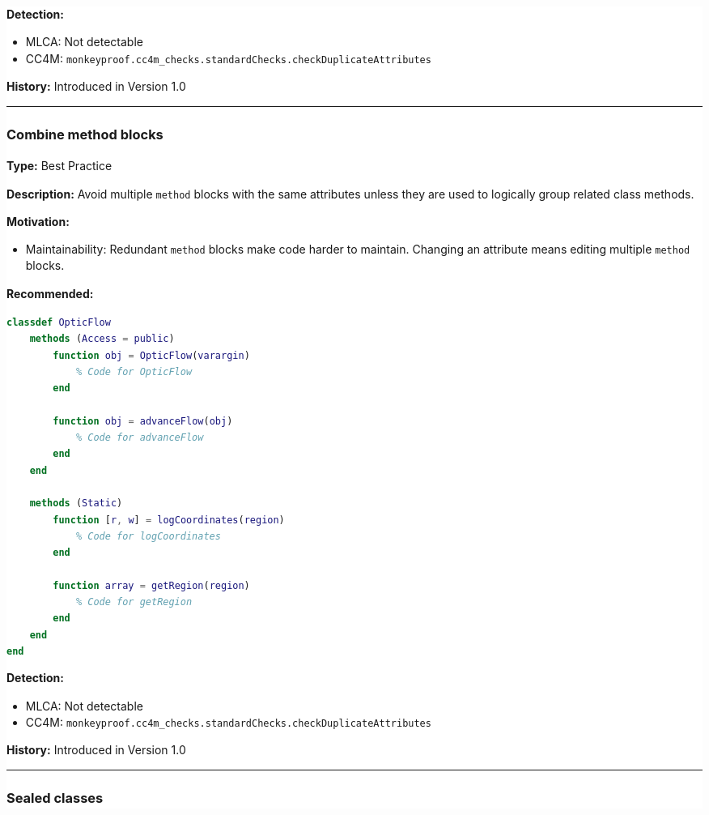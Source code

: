 **Detection:** 
- MLCA: Not detectable
- CC4M: `monkeyproof.cc4m_checks.standardChecks.checkDuplicateAttributes`

**History:** Introduced in Version 1.0

---

### Combine method blocks

**Type:** Best Practice

**Description:** Avoid multiple `method` blocks with the same attributes unless they are used to logically group related class methods.

**Motivation:**

- Maintainability: Redundant `method` blocks make code harder to maintain. Changing an attribute means editing multiple `method` blocks.

**Recommended:**

```matlab
classdef OpticFlow
    methods (Access = public)
        function obj = OpticFlow(varargin)
            % Code for OpticFlow
        end

        function obj = advanceFlow(obj)
            % Code for advanceFlow
        end
    end

    methods (Static)
        function [r, w] = logCoordinates(region)
            % Code for logCoordinates
        end

        function array = getRegion(region)
            % Code for getRegion
        end
    end
end 
```

**Detection:** 
- MLCA: Not detectable
- CC4M: `monkeyproof.cc4m_checks.standardChecks.checkDuplicateAttributes`

**History:** Introduced in Version 1.0

---

### Sealed classes
